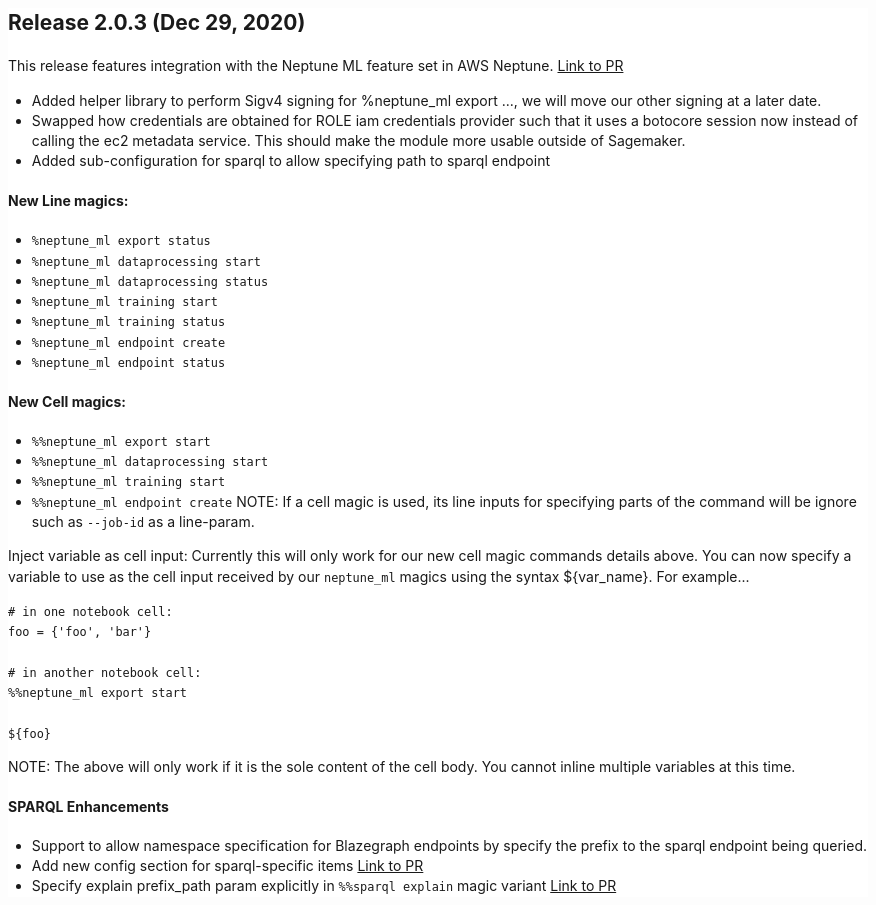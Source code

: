 ## Release 2.0.3 (Dec 29, 2020)

This release features integration with the Neptune ML feature set in AWS Neptune. [Link to PR](https://github.com/aws/graph-notebook/pull/48)

- Added helper library to perform Sigv4 signing for %neptune_ml export ..., we will move our other signing at a later date.
- Swapped how credentials are obtained for ROLE iam credentials provider such that it uses a botocore session now instead of calling the ec2 metadata service. This should make the module more usable outside of Sagemaker.
- Added sub-configuration for sparql to allow specifying path to sparql endpoint

#### New Line magics:

- `%neptune_ml export status`
- `%neptune_ml dataprocessing start`
- `%neptune_ml dataprocessing status`
- `%neptune_ml training start`
- `%neptune_ml training status`
- `%neptune_ml endpoint create`
- `%neptune_ml endpoint status`

#### New Cell magics:

- `%%neptune_ml export start`
- `%%neptune_ml dataprocessing start`
- `%%neptune_ml training start`
- `%%neptune_ml endpoint create`
NOTE: If a cell magic is used, its line inputs for specifying parts of the command will be ignore such as `--job-id` as a line-param.

Inject variable as cell input:
Currently this will only work for our new cell magic commands details above. You can now specify a variable to use as the cell input received by our `neptune_ml` magics using the syntax ${var_name}. For example...

```
# in one notebook cell:
foo = {'foo', 'bar'}

# in another notebook cell:
%%neptune_ml export start

${foo}
```

NOTE: The above will only work if it is the sole content of the cell body. You cannot inline multiple variables at this time.

#### SPARQL Enhancements
- Support to allow namespace specification for Blazegraph endpoints by specify the prefix to the sparql endpoint being queried.
- Add new config section for sparql-specific items [Link to PR](https://github.com/aws/graph-notebook/pull/49)
- Specify explain prefix_path param explicitly in `%%sparql explain` magic variant [Link to PR](https://github.com/aws/graph-notebook/pull/52)
